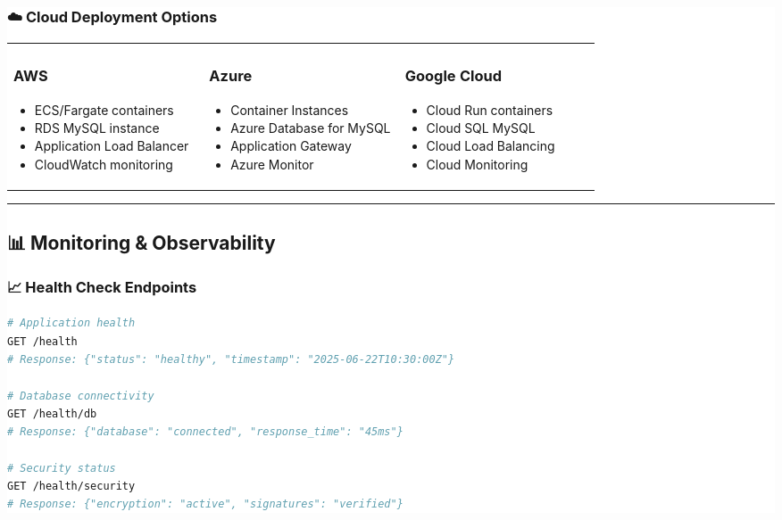 ### ☁️ Cloud Deployment Options

<table>
<tr>
<td width="33%">

### **AWS**
- ECS/Fargate containers
- RDS MySQL instance
- Application Load Balancer
- CloudWatch monitoring

</td>
<td width="33%">

### **Azure**
- Container Instances
- Azure Database for MySQL
- Application Gateway
- Azure Monitor

</td>
<td width="33%">

### **Google Cloud**
- Cloud Run containers
- Cloud SQL MySQL
- Cloud Load Balancing
- Cloud Monitoring

</td>
</tr>
</table>

---

## 📊 Monitoring & Observability

### 📈 Health Check Endpoints

```bash
# Application health
GET /health
# Response: {"status": "healthy", "timestamp": "2025-06-22T10:30:00Z"}

# Database connectivity
GET /health/db
# Response: {"database": "connected", "response_time": "45ms"}

# Security status
GET /health/security
# Response: {"encryption": "active", "signatures": "verified"}
```
